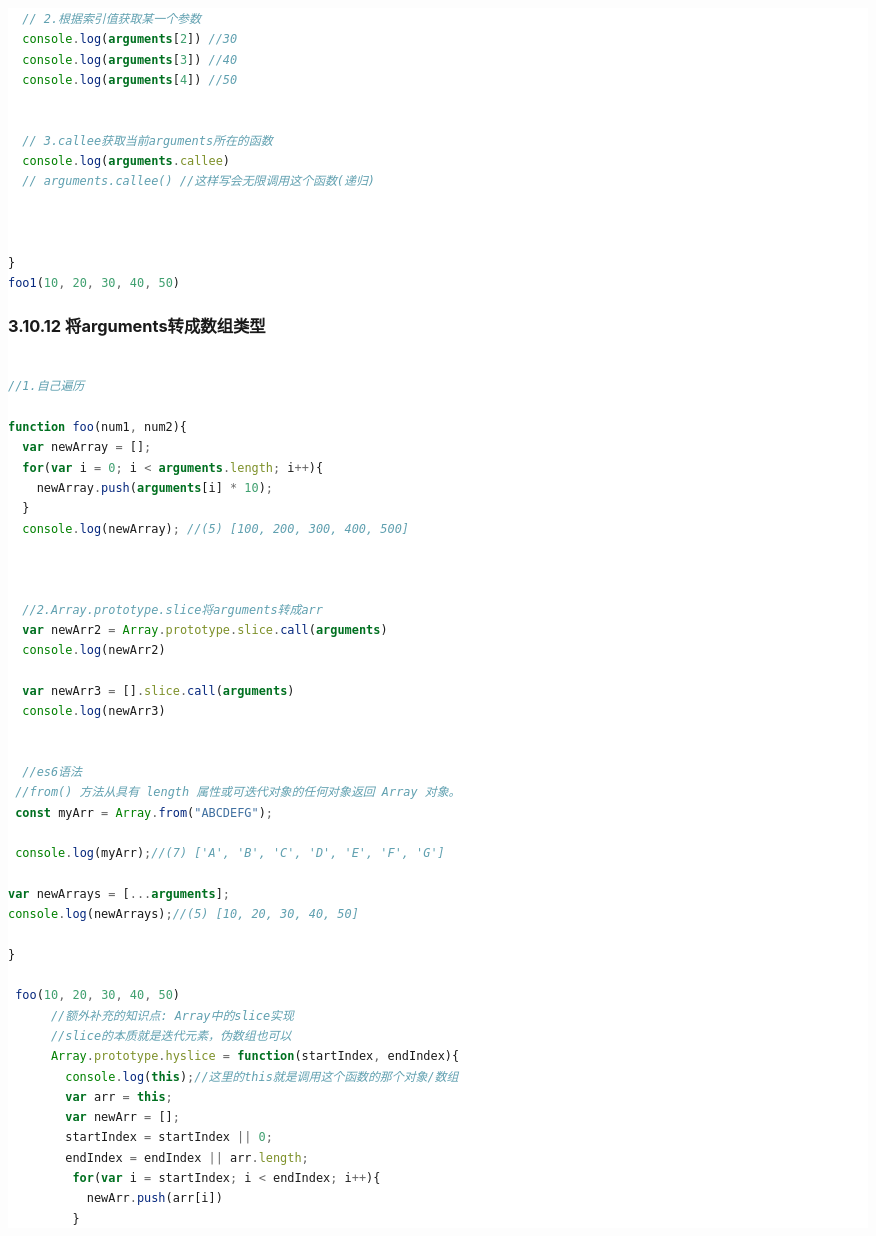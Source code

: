 ```js
  // 2.根据索引值获取某一个参数
  console.log(arguments[2]) //30
  console.log(arguments[3]) //40
  console.log(arguments[4]) //50


  // 3.callee获取当前arguments所在的函数
  console.log(arguments.callee)
  // arguments.callee() //这样写会无限调用这个函数(递归)



}
foo1(10, 20, 30, 40, 50)
```



### 3.10.12 将arguments转成数组类型

```js

//1.自己遍历

function foo(num1, num2){
  var newArray = [];
  for(var i = 0; i < arguments.length; i++){
    newArray.push(arguments[i] * 10);
  }
  console.log(newArray); //(5) [100, 200, 300, 400, 500]



  //2.Array.prototype.slice将arguments转成arr
  var newArr2 = Array.prototype.slice.call(arguments)
  console.log(newArr2)

  var newArr3 = [].slice.call(arguments)
  console.log(newArr3)


  //es6语法
 //from() 方法从具有 length 属性或可迭代对象的任何对象返回 Array 对象。
 const myArr = Array.from("ABCDEFG");
 
 console.log(myArr);//(7) ['A', 'B', 'C', 'D', 'E', 'F', 'G']

var newArrays = [...arguments];
console.log(newArrays);//(5) [10, 20, 30, 40, 50]

}
 
 foo(10, 20, 30, 40, 50)
      //额外补充的知识点: Array中的slice实现
      //slice的本质就是迭代元素，伪数组也可以
      Array.prototype.hyslice = function(startIndex, endIndex){
        console.log(this);//这里的this就是调用这个函数的那个对象/数组
        var arr = this;
        var newArr = [];
        startIndex = startIndex || 0;
        endIndex = endIndex || arr.length;
         for(var i = startIndex; i < endIndex; i++){
           newArr.push(arr[i])
         }
```